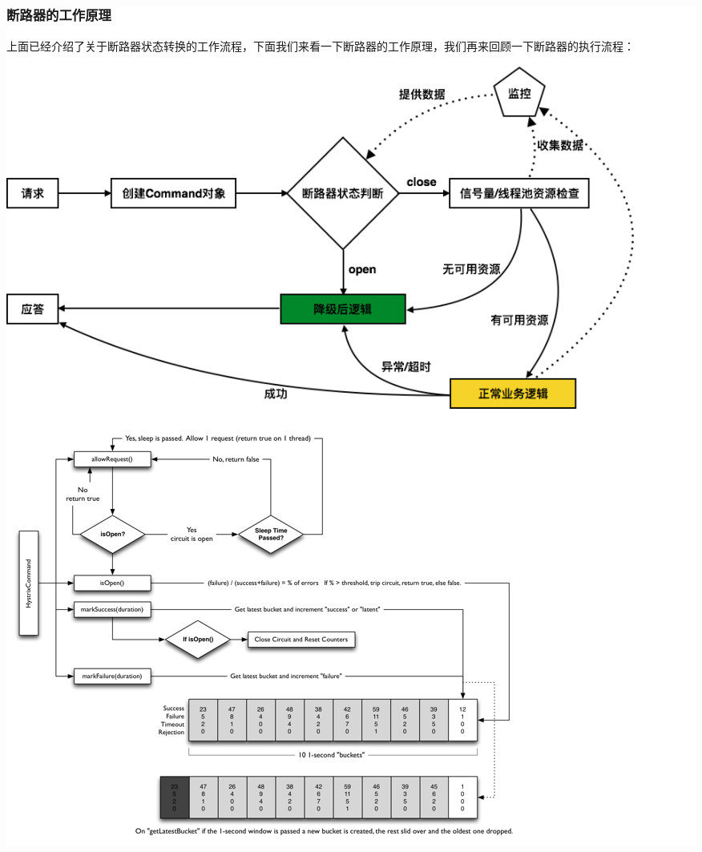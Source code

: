 


### 断路器的工作原理

上面已经介绍了关于断路器状态转换的工作流程，下面我们来看一下断路器的工作原理，我们再来回顾一下断路器的执行流程：

![image-20210510155753451](assets/image-20210510155753451.png) 



 ![img](assets/155833_vCne_2663573.png) 
